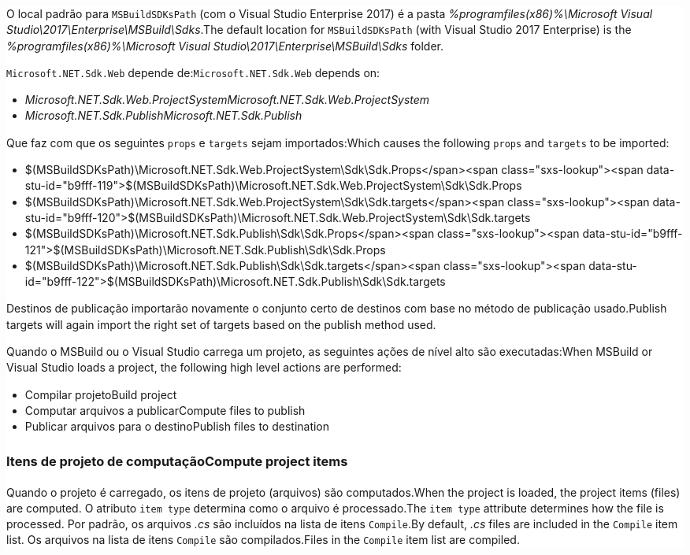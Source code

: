 <span data-ttu-id="b9fff-114">O local padrão para `MSBuildSDKsPath` (com o Visual Studio Enterprise 2017) é a pasta *%programfiles(x86)%\Microsoft Visual Studio\2017\Enterprise\MSBuild\Sdks*.</span><span class="sxs-lookup"><span data-stu-id="b9fff-114">The default location for `MSBuildSDKsPath` (with Visual Studio 2017 Enterprise) is the *%programfiles(x86)%\Microsoft Visual Studio\2017\Enterprise\MSBuild\Sdks* folder.</span></span>

<span data-ttu-id="b9fff-115">`Microsoft.NET.Sdk.Web` depende de:</span><span class="sxs-lookup"><span data-stu-id="b9fff-115">`Microsoft.NET.Sdk.Web` depends on:</span></span>

* <span data-ttu-id="b9fff-116">*Microsoft.NET.Sdk.Web.ProjectSystem*</span><span class="sxs-lookup"><span data-stu-id="b9fff-116">*Microsoft.NET.Sdk.Web.ProjectSystem*</span></span>
* <span data-ttu-id="b9fff-117">*Microsoft.NET.Sdk.Publish*</span><span class="sxs-lookup"><span data-stu-id="b9fff-117">*Microsoft.NET.Sdk.Publish*</span></span>

<span data-ttu-id="b9fff-118">Que faz com que os seguintes `props` e `targets` sejam importados:</span><span class="sxs-lookup"><span data-stu-id="b9fff-118">Which causes the following `props` and `targets` to be imported:</span></span>

* <span data-ttu-id="b9fff-119">$(MSBuildSDKsPath)\Microsoft.NET.Sdk.Web.ProjectSystem\Sdk\Sdk.Props</span><span class="sxs-lookup"><span data-stu-id="b9fff-119">$(MSBuildSDKsPath)\Microsoft.NET.Sdk.Web.ProjectSystem\Sdk\Sdk.Props</span></span>
* <span data-ttu-id="b9fff-120">$(MSBuildSDKsPath)\Microsoft.NET.Sdk.Web.ProjectSystem\Sdk\Sdk.targets</span><span class="sxs-lookup"><span data-stu-id="b9fff-120">$(MSBuildSDKsPath)\Microsoft.NET.Sdk.Web.ProjectSystem\Sdk\Sdk.targets</span></span>
* <span data-ttu-id="b9fff-121">$(MSBuildSDKsPath)\Microsoft.NET.Sdk.Publish\Sdk\Sdk.Props</span><span class="sxs-lookup"><span data-stu-id="b9fff-121">$(MSBuildSDKsPath)\Microsoft.NET.Sdk.Publish\Sdk\Sdk.Props</span></span>
* <span data-ttu-id="b9fff-122">$(MSBuildSDKsPath)\Microsoft.NET.Sdk.Publish\Sdk\Sdk.targets</span><span class="sxs-lookup"><span data-stu-id="b9fff-122">$(MSBuildSDKsPath)\Microsoft.NET.Sdk.Publish\Sdk\Sdk.targets</span></span>

<span data-ttu-id="b9fff-123">Destinos de publicação importarão novamente o conjunto certo de destinos com base no método de publicação usado.</span><span class="sxs-lookup"><span data-stu-id="b9fff-123">Publish targets will again import the right set of targets based on the publish method used.</span></span>

<span data-ttu-id="b9fff-124">Quando o MSBuild ou o Visual Studio carrega um projeto, as seguintes ações de nível alto são executadas:</span><span class="sxs-lookup"><span data-stu-id="b9fff-124">When MSBuild or Visual Studio loads a project, the following high level actions are performed:</span></span>

* <span data-ttu-id="b9fff-125">Compilar projeto</span><span class="sxs-lookup"><span data-stu-id="b9fff-125">Build project</span></span>
* <span data-ttu-id="b9fff-126">Computar arquivos a publicar</span><span class="sxs-lookup"><span data-stu-id="b9fff-126">Compute files to publish</span></span>
* <span data-ttu-id="b9fff-127">Publicar arquivos para o destino</span><span class="sxs-lookup"><span data-stu-id="b9fff-127">Publish files to destination</span></span>

### <a name="compute-project-items"></a><span data-ttu-id="b9fff-128">Itens de projeto de computação</span><span class="sxs-lookup"><span data-stu-id="b9fff-128">Compute project items</span></span>

<span data-ttu-id="b9fff-129">Quando o projeto é carregado, os itens de projeto (arquivos) são computados.</span><span class="sxs-lookup"><span data-stu-id="b9fff-129">When the project is loaded, the project items (files) are computed.</span></span> <span data-ttu-id="b9fff-130">O atributo `item type` determina como o arquivo é processado.</span><span class="sxs-lookup"><span data-stu-id="b9fff-130">The `item type` attribute determines how the file is processed.</span></span> <span data-ttu-id="b9fff-131">Por padrão, os arquivos *.cs* são incluídos na lista de itens `Compile`.</span><span class="sxs-lookup"><span data-stu-id="b9fff-131">By default, *.cs* files are included in the `Compile` item list.</span></span> <span data-ttu-id="b9fff-132">Os arquivos na lista de itens `Compile` são compilados.</span><span class="sxs-lookup"><span data-stu-id="b9fff-132">Files in the `Compile` item list are compiled.</span></span>

